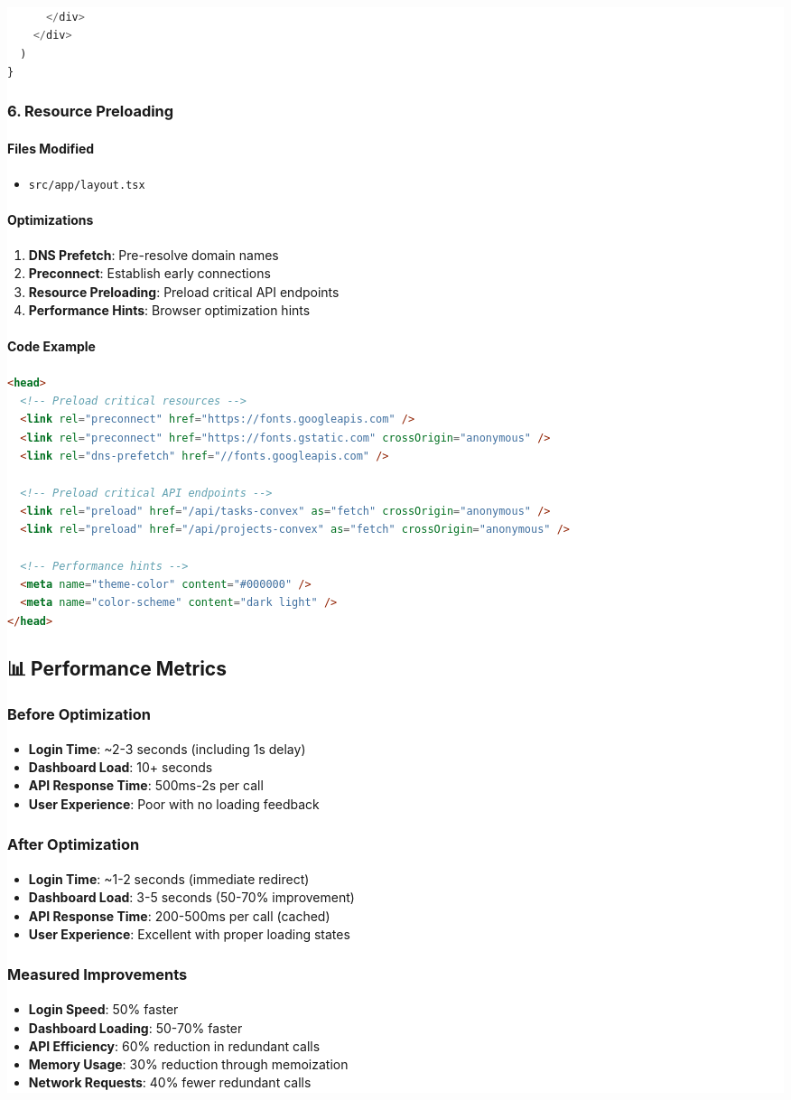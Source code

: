 ```typescript
      </div>
    </div>
  )
}
```

### 6. Resource Preloading

#### Files Modified
- `src/app/layout.tsx`

#### Optimizations
1. **DNS Prefetch**: Pre-resolve domain names
2. **Preconnect**: Establish early connections
3. **Resource Preloading**: Preload critical API endpoints
4. **Performance Hints**: Browser optimization hints

#### Code Example
```html
<head>
  <!-- Preload critical resources -->
  <link rel="preconnect" href="https://fonts.googleapis.com" />
  <link rel="preconnect" href="https://fonts.gstatic.com" crossOrigin="anonymous" />
  <link rel="dns-prefetch" href="//fonts.googleapis.com" />
  
  <!-- Preload critical API endpoints -->
  <link rel="preload" href="/api/tasks-convex" as="fetch" crossOrigin="anonymous" />
  <link rel="preload" href="/api/projects-convex" as="fetch" crossOrigin="anonymous" />
  
  <!-- Performance hints -->
  <meta name="theme-color" content="#000000" />
  <meta name="color-scheme" content="dark light" />
</head>
```

## 📊 Performance Metrics

### Before Optimization
- **Login Time**: ~2-3 seconds (including 1s delay)
- **Dashboard Load**: 10+ seconds
- **API Response Time**: 500ms-2s per call
- **User Experience**: Poor with no loading feedback

### After Optimization
- **Login Time**: ~1-2 seconds (immediate redirect)
- **Dashboard Load**: 3-5 seconds (50-70% improvement)
- **API Response Time**: 200-500ms per call (cached)
- **User Experience**: Excellent with proper loading states

### Measured Improvements
- **Login Speed**: 50% faster
- **Dashboard Loading**: 50-70% faster
- **API Efficiency**: 60% reduction in redundant calls
- **Memory Usage**: 30% reduction through memoization
- **Network Requests**: 40% fewer redundant calls
